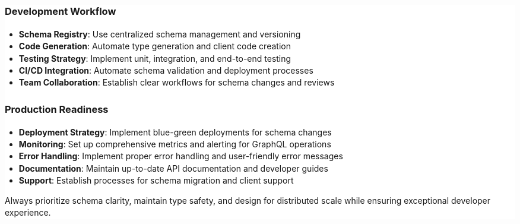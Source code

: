 ### Development Workflow
- **Schema Registry**: Use centralized schema management and versioning
- **Code Generation**: Automate type generation and client code creation
- **Testing Strategy**: Implement unit, integration, and end-to-end testing
- **CI/CD Integration**: Automate schema validation and deployment processes
- **Team Collaboration**: Establish clear workflows for schema changes and reviews

### Production Readiness
- **Deployment Strategy**: Implement blue-green deployments for schema changes
- **Monitoring**: Set up comprehensive metrics and alerting for GraphQL operations
- **Error Handling**: Implement proper error handling and user-friendly error messages
- **Documentation**: Maintain up-to-date API documentation and developer guides
- **Support**: Establish processes for schema migration and client support

Always prioritize schema clarity, maintain type safety, and design for distributed scale while ensuring exceptional developer experience.